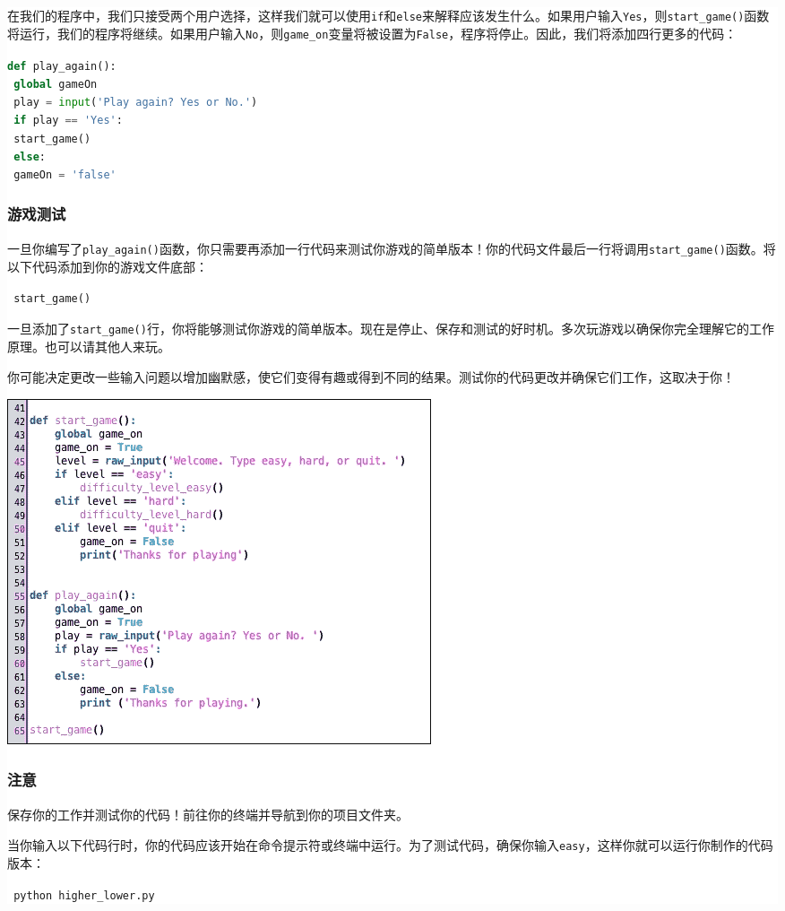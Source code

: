 在我们的程序中，我们只接受两个用户选择，这样我们就可以使用`if`和`else`来解释应该发生什么。如果用户输入`Yes`，则`start_game()`函数将运行，我们的程序将继续。如果用户输入`No`，则`game_on`变量将被设置为`False`，程序将停止。因此，我们将添加四行更多的代码：

```py
def play_again():
 global gameOn
 play = input('Play again? Yes or No.')
 if play == 'Yes':
 start_game()
 else:
 gameOn = 'false'

```

### 游戏测试

一旦你编写了`play_again()`函数，你只需要再添加一行代码来测试你游戏的简单版本！你的代码文件最后一行将调用`start_game()`函数。将以下代码添加到你的游戏文件底部：

```py
 start_game()

```

一旦添加了`start_game()`行，你将能够测试你游戏的简单版本。现在是停止、保存和测试的好时机。多次玩游戏以确保你完全理解它的工作原理。也可以请其他人来玩。

你可能决定更改一些输入问题以增加幽默感，使它们变得有趣或得到不同的结果。测试你的代码更改并确保它们工作，这取决于你！

![游戏测试](img/B04681_05_05.jpg)

### 注意

保存你的工作并测试你的代码！前往你的终端并导航到你的项目文件夹。

当你输入以下代码行时，你的代码应该开始在命令提示符或终端中运行。为了测试代码，确保你输入`easy`，这样你就可以运行你制作的代码版本：

```py
 python higher_lower.py

```
